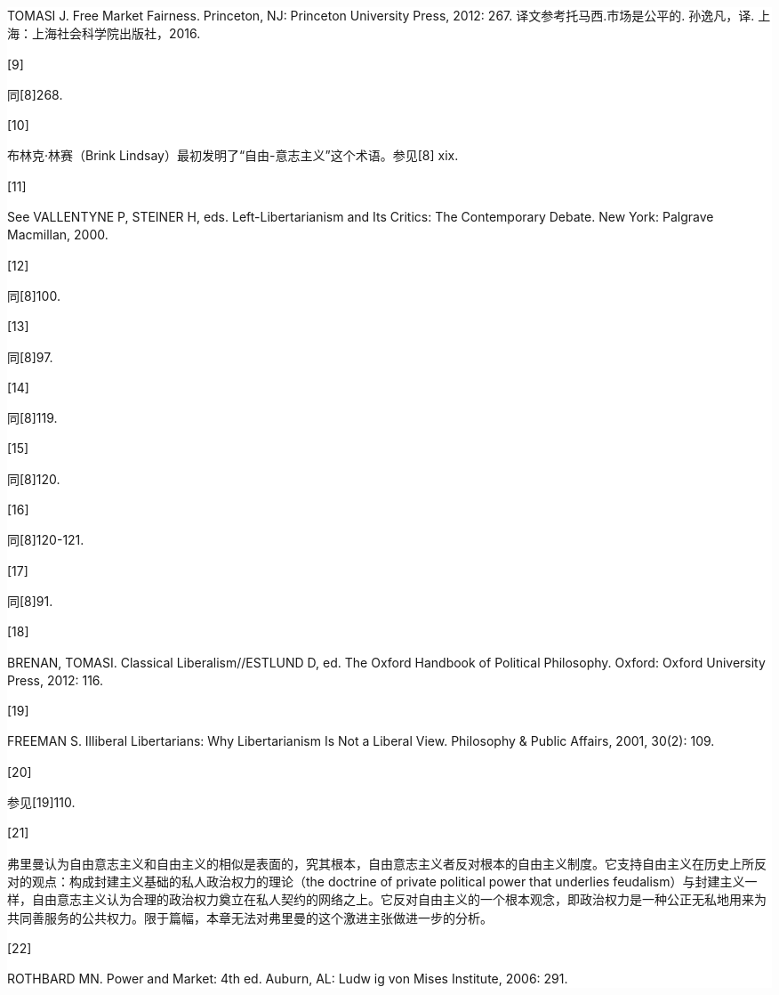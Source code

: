 TOMASI J. Free Market Fairness. Princeton, NJ: Princeton University Press, 2012: 267. 译文参考托马西.市场是公平的. 孙逸凡，译. 上海：上海社会科学院出版社，2016.

[9]

同[8]268.

[10]

布林克·林赛（Brink Lindsay）最初发明了“自由-意志主义”这个术语。参见[8] xix.

[11]

See VALLENTYNE P, STEINER H, eds. Left-Libertarianism and Its Critics: The Contemporary Debate. New York: Palgrave Macmillan, 2000.

[12]

同[8]100.

[13]

同[8]97.

[14]

同[8]119.

[15]

同[8]120.

[16]

同[8]120-121.

[17]

同[8]91.

[18]

BRENAN, TOMASI. Classical Liberalism//ESTLUND D, ed. The Oxford Handbook of Political Philosophy. Oxford: Oxford University Press, 2012: 116.

[19]

FREEMAN S. Illiberal Libertarians: Why Libertarianism Is Not a Liberal View. Philosophy & Public Affairs, 2001, 30(2): 109.

[20]

参见[19]110.

[21]

弗里曼认为自由意志主义和自由主义的相似是表面的，究其根本，自由意志主义者反对根本的自由主义制度。它支持自由主义在历史上所反对的观点：构成封建主义基础的私人政治权力的理论（the doctrine of private political power that underlies feudalism）与封建主义一样，自由意志主义认为合理的政治权力奠立在私人契约的网络之上。它反对自由主义的一个根本观念，即政治权力是一种公正无私地用来为共同善服务的公共权力。限于篇幅，本章无法对弗里曼的这个激进主张做进一步的分析。

[22]

ROTHBARD MN. Power and Market: 4th ed. Auburn, AL: Ludw ig von Mises Institute, 2006: 291.
